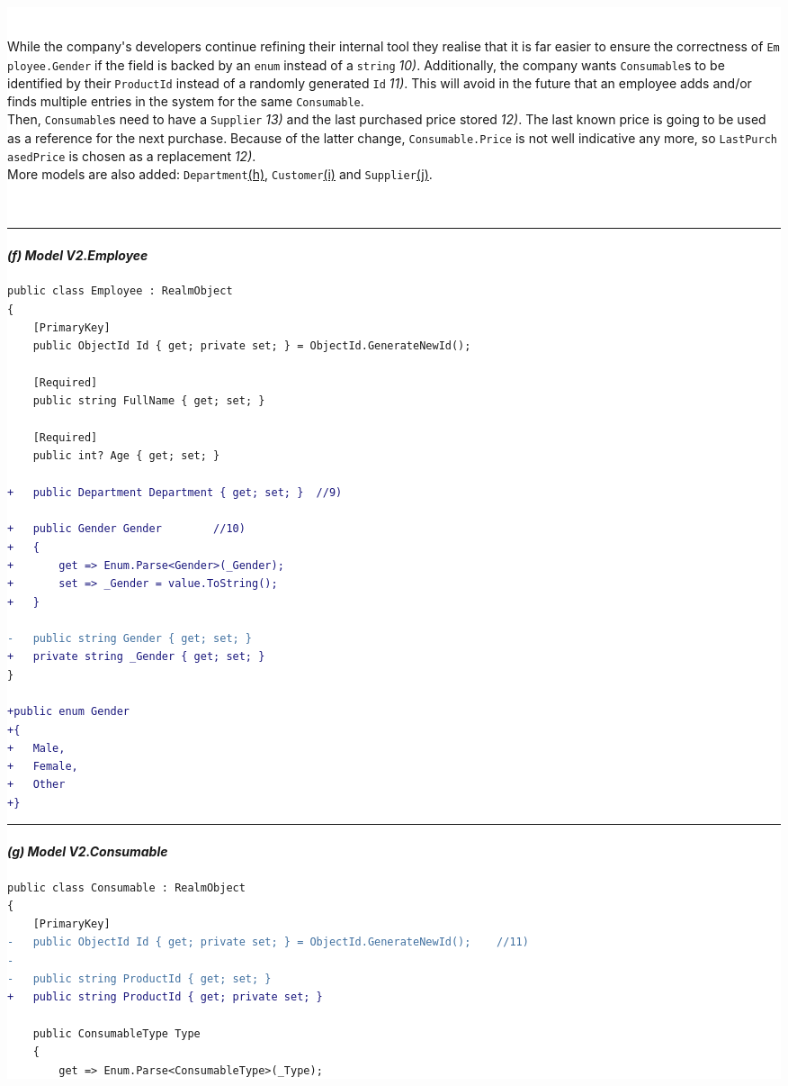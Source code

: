 </br>

While the company's developers continue refining their internal tool they realise that it is far easier to ensure the correctness of `Employee.Gender` if the field is backed by an `enum` instead of a `string` *10)*. Additionally, the company wants `Consumable`s to be identified by their `ProductId` instead of a randomly generated `Id` *11)*. This will avoid in the future that an employee adds and/or finds multiple entries in the system for the same `Consumable`.  
Then, `Consumable`s need to have a `Supplier` *13)* and the last purchased price stored *12)*. The last known price is going to be used as a reference for the next purchase. Because of the latter change, `Consumable.Price` is not well indicative any more, so `LastPurchasedPrice` is chosen as a replacement *12)*.  
More models are also added: `Department`[(h)](#h-model-v2department), `Customer`[(i)](#i-model-v2customer) and `Supplier`[(j)](#j-model-v2supplier).

</br>

---
#### *(f) Model V2.Employee*
```diff
public class Employee : RealmObject
{
    [PrimaryKey]
    public ObjectId Id { get; private set; } = ObjectId.GenerateNewId();

    [Required]
    public string FullName { get; set; }

    [Required]
    public int? Age { get; set; }

+   public Department Department { get; set; }  //9)

+   public Gender Gender        //10)
+   {
+       get => Enum.Parse<Gender>(_Gender);
+       set => _Gender = value.ToString();
+   }

-   public string Gender { get; set; }
+   private string _Gender { get; set; }
}

+public enum Gender
+{
+   Male,
+   Female,
+   Other
+}
 ```

 ---

#### *(g) Model V2.Consumable*
```diff
public class Consumable : RealmObject
{
    [PrimaryKey]
-   public ObjectId Id { get; private set; } = ObjectId.GenerateNewId();    //11)
-
-   public string ProductId { get; set; }
+   public string ProductId { get; private set; }

    public ConsumableType Type
    {
        get => Enum.Parse<ConsumableType>(_Type);
```

[^fn1]: Seeding in this context refers to the action of populating a database with some dummy data.